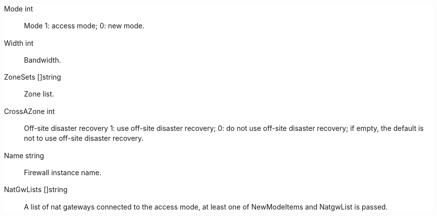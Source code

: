 <div>
<pulumi-choosable type="language" values="go">
<dl class="resources-properties"><dt class="property-required"
            title="Required">
        <span id="mode_go">
<a data-swiftype-name="resource-property" data-swiftype-type="text" href="#mode_go" style="color: inherit; text-decoration: inherit;">Mode</a>
</span>
        <span class="property-indicator"></span>
        <span class="property-type">int</span>
    </dt>
    <dd><p>Mode 1: access mode; 0: new mode.</p>
</dd><dt class="property-required"
            title="Required">
        <span id="width_go">
<a data-swiftype-name="resource-property" data-swiftype-type="text" href="#width_go" style="color: inherit; text-decoration: inherit;">Width</a>
</span>
        <span class="property-indicator"></span>
        <span class="property-type">int</span>
    </dt>
    <dd><p>Bandwidth.</p>
</dd><dt class="property-required"
            title="Required">
        <span id="zonesets_go">
<a data-swiftype-name="resource-property" data-swiftype-type="text" href="#zonesets_go" style="color: inherit; text-decoration: inherit;">Zone<wbr>Sets</a>
</span>
        <span class="property-indicator"></span>
        <span class="property-type">[]string</span>
    </dt>
    <dd><p>Zone list.</p>
</dd><dt class="property-optional"
            title="Optional">
        <span id="crossazone_go">
<a data-swiftype-name="resource-property" data-swiftype-type="text" href="#crossazone_go" style="color: inherit; text-decoration: inherit;">Cross<wbr>AZone</a>
</span>
        <span class="property-indicator"></span>
        <span class="property-type">int</span>
    </dt>
    <dd><p>Off-site disaster recovery 1: use off-site disaster recovery; 0: do not use off-site disaster recovery; if empty, the default is not to use off-site disaster recovery.</p>
</dd><dt class="property-optional"
            title="Optional">
        <span id="name_go">
<a data-swiftype-name="resource-property" data-swiftype-type="text" href="#name_go" style="color: inherit; text-decoration: inherit;">Name</a>
</span>
        <span class="property-indicator"></span>
        <span class="property-type">string</span>
    </dt>
    <dd><p>Firewall instance name.</p>
</dd><dt class="property-optional"
            title="Optional">
        <span id="natgwlists_go">
<a data-swiftype-name="resource-property" data-swiftype-type="text" href="#natgwlists_go" style="color: inherit; text-decoration: inherit;">Nat<wbr>Gw<wbr>Lists</a>
</span>
        <span class="property-indicator"></span>
        <span class="property-type">[]string</span>
    </dt>
    <dd><p>A list of nat gateways connected to the access mode, at least one of NewModeItems and NatgwList is passed.</p>